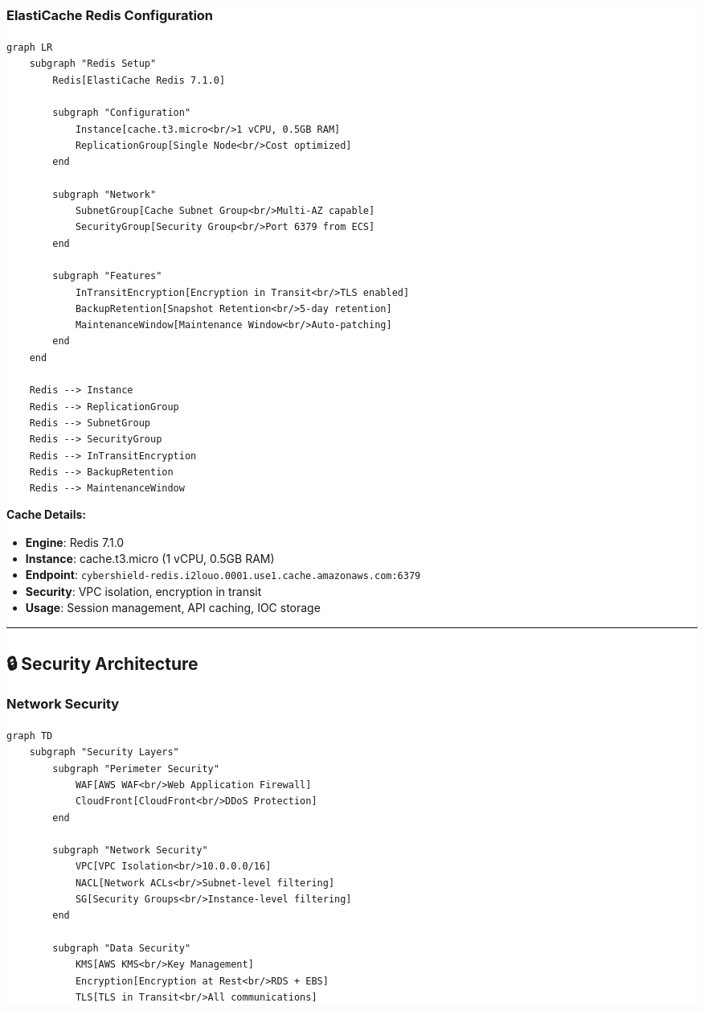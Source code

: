 ### **ElastiCache Redis Configuration**

```mermaid
graph LR
    subgraph "Redis Setup"
        Redis[ElastiCache Redis 7.1.0]
        
        subgraph "Configuration"
            Instance[cache.t3.micro<br/>1 vCPU, 0.5GB RAM]
            ReplicationGroup[Single Node<br/>Cost optimized]
        end
        
        subgraph "Network"
            SubnetGroup[Cache Subnet Group<br/>Multi-AZ capable]
            SecurityGroup[Security Group<br/>Port 6379 from ECS]
        end
        
        subgraph "Features"
            InTransitEncryption[Encryption in Transit<br/>TLS enabled]
            BackupRetention[Snapshot Retention<br/>5-day retention]
            MaintenanceWindow[Maintenance Window<br/>Auto-patching]
        end
    end
    
    Redis --> Instance
    Redis --> ReplicationGroup
    Redis --> SubnetGroup
    Redis --> SecurityGroup
    Redis --> InTransitEncryption
    Redis --> BackupRetention
    Redis --> MaintenanceWindow
```

**Cache Details:**
- **Engine**: Redis 7.1.0
- **Instance**: cache.t3.micro (1 vCPU, 0.5GB RAM)
- **Endpoint**: `cybershield-redis.i2louo.0001.use1.cache.amazonaws.com:6379`
- **Security**: VPC isolation, encryption in transit
- **Usage**: Session management, API caching, IOC storage

---

## 🔒 **Security Architecture**

### **Network Security**

```mermaid
graph TD
    subgraph "Security Layers"
        subgraph "Perimeter Security"
            WAF[AWS WAF<br/>Web Application Firewall]
            CloudFront[CloudFront<br/>DDoS Protection]
        end
        
        subgraph "Network Security"
            VPC[VPC Isolation<br/>10.0.0.0/16]
            NACL[Network ACLs<br/>Subnet-level filtering]
            SG[Security Groups<br/>Instance-level filtering]
        end
        
        subgraph "Data Security"
            KMS[AWS KMS<br/>Key Management]
            Encryption[Encryption at Rest<br/>RDS + EBS]
            TLS[TLS in Transit<br/>All communications]
```